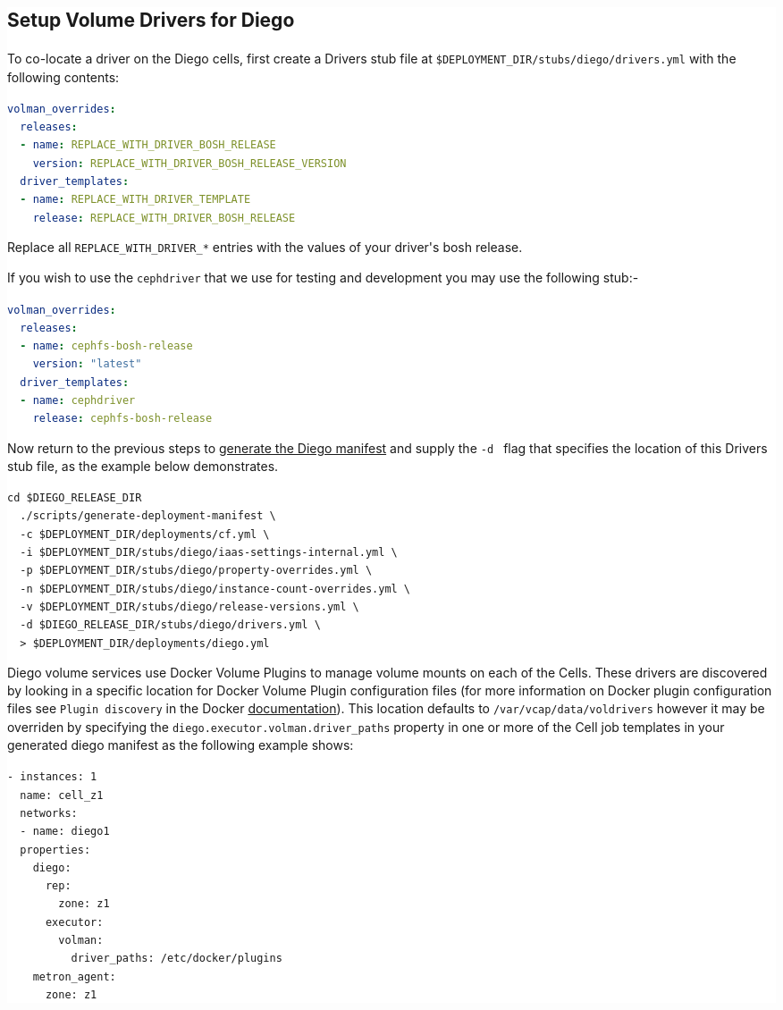 ## Setup Volume Drivers for Diego

To co-locate a driver on the Diego cells, first create a Drivers stub file at `$DEPLOYMENT_DIR/stubs/diego/drivers.yml` with the following contents:

```yaml
volman_overrides:
  releases:
  - name: REPLACE_WITH_DRIVER_BOSH_RELEASE
    version: REPLACE_WITH_DRIVER_BOSH_RELEASE_VERSION
  driver_templates:
  - name: REPLACE_WITH_DRIVER_TEMPLATE
    release: REPLACE_WITH_DRIVER_BOSH_RELEASE
```

Replace all `REPLACE_WITH_DRIVER_*` entries with the values of your driver's bosh release.

If you wish to use the `cephdriver` that we use for testing and development you may use the following stub:-

```yaml
volman_overrides:
  releases:
  - name: cephfs-bosh-release
    version: "latest"
  driver_templates:
  - name: cephdriver
    release: cephfs-bosh-release
```

Now return to the previous steps to [generate the Diego manifest](README.md#generate-the-diego-manifest) and supply the `-d ` flag that specifies the location of this Drivers stub file, as the example below demonstrates.

```
cd $DIEGO_RELEASE_DIR
  ./scripts/generate-deployment-manifest \
  -c $DEPLOYMENT_DIR/deployments/cf.yml \
  -i $DEPLOYMENT_DIR/stubs/diego/iaas-settings-internal.yml \
  -p $DEPLOYMENT_DIR/stubs/diego/property-overrides.yml \
  -n $DEPLOYMENT_DIR/stubs/diego/instance-count-overrides.yml \
  -v $DEPLOYMENT_DIR/stubs/diego/release-versions.yml \
  -d $DIEGO_RELEASE_DIR/stubs/diego/drivers.yml \
  > $DEPLOYMENT_DIR/deployments/diego.yml
```

Diego volume services use Docker Volume Plugins to manage volume mounts on each of the Cells.  These drivers are discovered by looking in a specific location for Docker Volume Plugin configuration files (for more information on Docker plugin configuration files see `Plugin discovery` in the Docker [documentation](https://docs.docker.com/engine/extend/plugin_api/)).  This location defaults to `/var/vcap/data/voldrivers` however it may be overriden by specifying the `diego.executor.volman.driver_paths` property in one or more of the Cell job templates in your generated diego manifest as the following example shows:

```
- instances: 1
  name: cell_z1
  networks:
  - name: diego1
  properties:
    diego:
      rep:
        zone: z1
      executor:
        volman:
          driver_paths: /etc/docker/plugins
    metron_agent:
      zone: z1
```